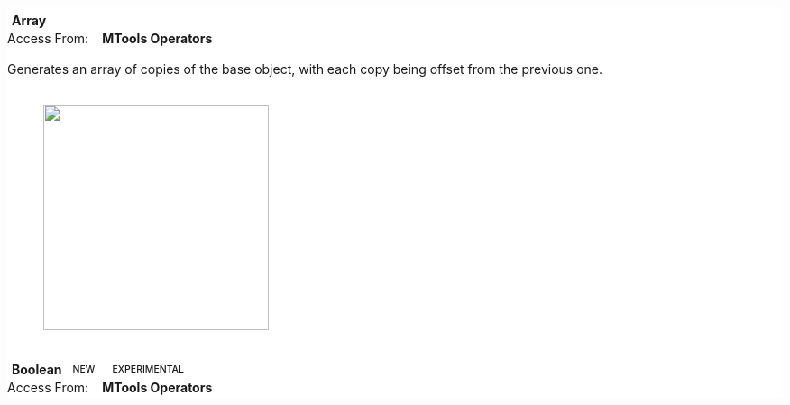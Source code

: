 </div>
</section>


<section id="mesh_tools-action-array_elements" style="margin-top: 10px;"> 
<div style="display: inline-flex;align-items:center;gap: 5px;">
  <i class="fa_big fas fa-layer-group"></i> <b>Array</b>
  
  </div>
<span style="display:flex;align-items:center;gap: 10px;">
Access From:
<div style="display: inline-flex;align-items:center;gap: 5px;">
  <i class="fa_big fas fa-vector-square"></i> <b>MTools Operators</b>
  
  </div>
</span>
<p>Generates an array of copies of the base object, with each copy being offset from the previous one.</p>
<div style="display:flex;flex-direction:column;gap: 5px;">
<div style="display: flex;flex-wrap:wrap;">
		<div style="border: 1px solid var(--color-dark);background: var(--color-back);">
  <figure>
  <img style="image-rendering: auto;object-fit:contain;width: 250px; height: 250px;min-width: 100px" src="https://github.com/Malik12tree/blockbench-plugins/blob/master/src/mesh_tools/assets/actions/array.png?raw=true" />
  <figcaption></figcaption>
  </figure>
  </div>
	</div>
	
</div>
</section>


<section id="mesh_tools-action-boolean" style="margin-top: 10px;"> 
<div style="display: inline-flex;align-items:center;gap: 5px;">
  <i class="fa_big fas fa-object-group"></i> <b>Boolean</b>
  <span style="
	border: max(1px, 0.0625rem) solid var(--color-confirm);
	color: var(--color-confirm);
	border-radius: 2em;
	font-size: .75rem;
	font-weight: 500;
	padding: 0 7px;
	white-space: nowrap;">NEW</span>
<span style="
	border: max(1px, 0.0625rem) solid var(--color-warning);
	color: var(--color-warning);
	border-radius: 2em;
	font-size: .75rem;
	font-weight: 500;
	padding: 0 7px;
	white-space: nowrap;">EXPERIMENTAL</span>
  </div>
<span style="display:flex;align-items:center;gap: 10px;">
Access From:
<div style="display: inline-flex;align-items:center;gap: 5px;">
  <i class="fa_big fas fa-vector-square"></i> <b>MTools Operators</b>
  